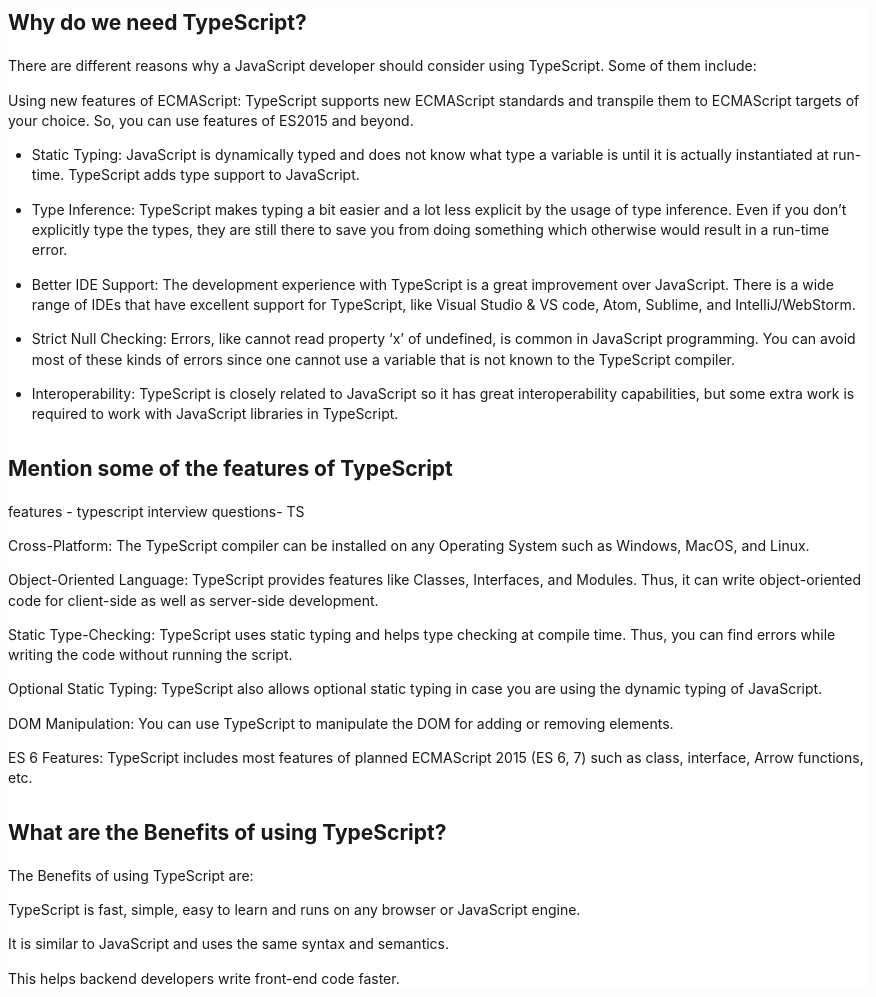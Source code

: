 ## Why do we need TypeScript?
There are different reasons why a JavaScript developer should consider using TypeScript. Some of them include:

Using new features of ECMAScript: TypeScript supports new ECMAScript standards and transpile them to ECMAScript targets of your choice. So, you can use features of ES2015 and beyond.

- Static Typing: JavaScript is dynamically typed and does not know what type a variable is until it is actually instantiated at run-time. TypeScript adds type support to JavaScript.

- Type Inference: TypeScript makes typing a bit easier and a lot less explicit by the usage of type inference. Even if you don’t explicitly type the types, they are still there to save you from doing something which otherwise would result in a run-time error.

- Better IDE Support: The development experience with TypeScript is a great improvement over JavaScript. There is a wide range of IDEs that have excellent support for TypeScript, like Visual Studio & VS code, Atom, Sublime, and IntelliJ/WebStorm.

- Strict Null Checking: Errors, like cannot read property ‘x’ of undefined, is common in JavaScript programming. You can avoid most of these kinds of errors since one cannot use a variable that is not known to the TypeScript compiler.

- Interoperability: TypeScript is closely related to JavaScript so it has great interoperability capabilities, but some extra work is required to work with JavaScript libraries in TypeScript.


## Mention some of the features of TypeScript
features - typescript interview questions- TS


Cross-Platform:  The TypeScript compiler can be installed on any Operating System such as Windows, MacOS, and Linux.

Object-Oriented Language: TypeScript provides features like Classes, Interfaces, and Modules. Thus, it can write object-oriented code for client-side as well as server-side development.

Static Type-Checking: TypeScript uses static typing and helps type checking at compile time. Thus, you can find errors while writing the code without running the script.

Optional Static Typing: TypeScript also allows optional static typing in case you are using the dynamic typing of JavaScript.

DOM Manipulation: You can use TypeScript to manipulate the DOM for adding or removing elements.

ES 6 Features: TypeScript includes most features of planned ECMAScript 2015 (ES 6, 7) such as class, interface, Arrow functions, etc.

 

## What are the Benefits of using TypeScript?
The Benefits of using TypeScript are:

TypeScript is fast, simple, easy to learn and runs on any browser or JavaScript engine.

It is similar to JavaScript and uses the same syntax and semantics.

This helps backend developers write front-end code faster.
